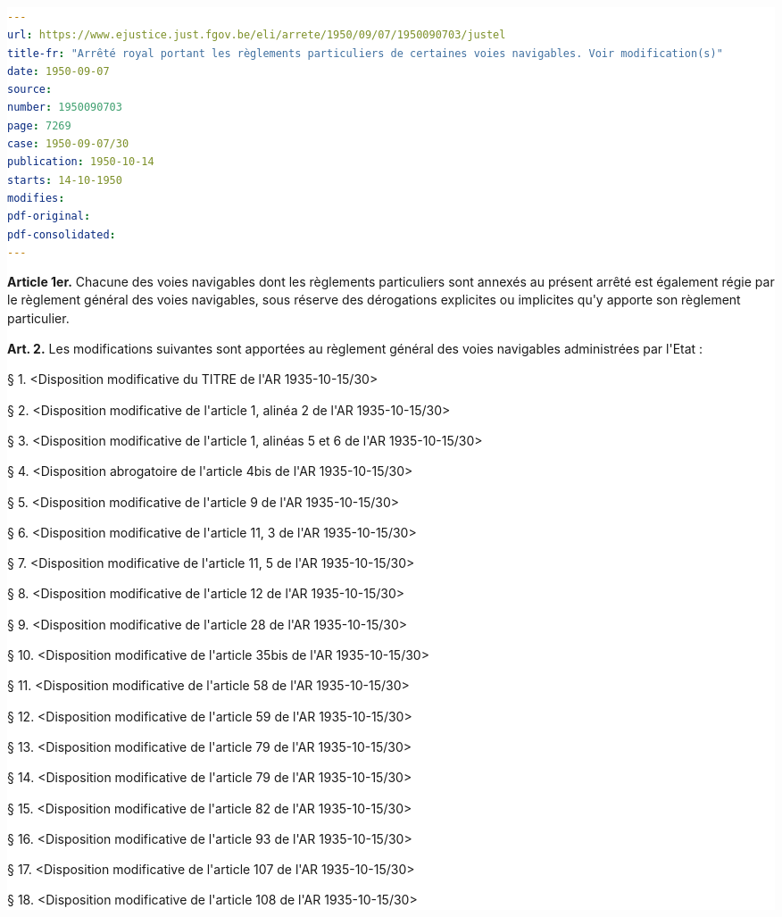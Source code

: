 ```yaml
---
url: https://www.ejustice.just.fgov.be/eli/arrete/1950/09/07/1950090703/justel
title-fr: "Arrêté royal portant les règlements particuliers de certaines voies navigables. Voir modification(s)"
date: 1950-09-07
source:
number: 1950090703
page: 7269
case: 1950-09-07/30
publication: 1950-10-14
starts: 14-10-1950
modifies:
pdf-original:
pdf-consolidated:
---
```


**Article 1er.** Chacune des voies navigables dont les règlements particuliers sont annexés au présent arrêté est également régie par le règlement général des voies navigables, sous réserve des dérogations explicites ou implicites qu'y apporte son règlement particulier.

**Art. 2.** Les modifications suivantes sont apportées au règlement général des voies navigables administrées par l'Etat :

§ 1. <Disposition modificative du TITRE de l'AR 1935-10-15/30>

§ 2. <Disposition modificative de l'article 1, alinéa 2 de l'AR 1935-10-15/30>

§ 3. <Disposition modificative de l'article 1, alinéas 5 et 6 de l'AR 1935-10-15/30>

§ 4. <Disposition abrogatoire de l'article 4bis de l'AR 1935-10-15/30>

§ 5. <Disposition modificative de l'article 9 de l'AR 1935-10-15/30>

§ 6. <Disposition modificative de l'article 11, 3 de l'AR 1935-10-15/30>

§ 7. <Disposition modificative de l'article 11, 5 de l'AR 1935-10-15/30>

§ 8. <Disposition modificative de l'article 12 de l'AR 1935-10-15/30>

§ 9. <Disposition modificative de l'article 28 de l'AR 1935-10-15/30>

§ 10. <Disposition modificative de l'article 35bis de l'AR 1935-10-15/30>

§ 11. <Disposition modificative de l'article 58 de l'AR 1935-10-15/30>

§ 12. <Disposition modificative de l'article 59 de l'AR 1935-10-15/30>

§ 13. <Disposition modificative de l'article 79 de l'AR 1935-10-15/30>

§ 14. <Disposition modificative de l'article 79 de l'AR 1935-10-15/30>

§ 15. <Disposition modificative de l'article 82 de l'AR 1935-10-15/30>

§ 16. <Disposition modificative de l'article 93 de l'AR 1935-10-15/30>

§ 17. <Disposition modificative de l'article 107 de l'AR 1935-10-15/30>

§ 18. <Disposition modificative de l'article 108 de l'AR 1935-10-15/30>
